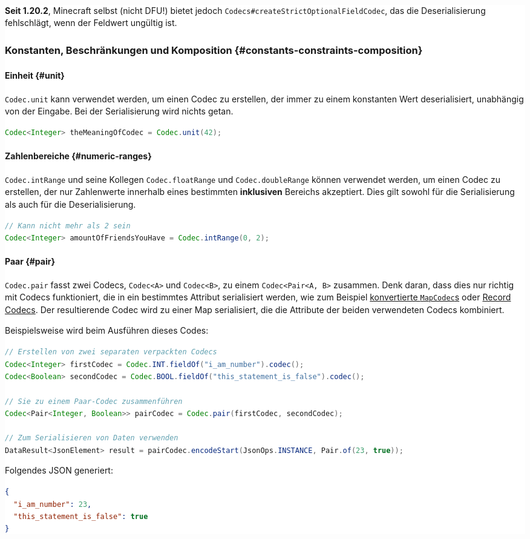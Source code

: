 **Seit 1.20.2**, Minecraft selbst (nicht DFU!) bietet jedoch `Codecs#createStrictOptionalFieldCodec`, das die Deserialisierung fehlschlägt, wenn der Feldwert ungültig ist.

### Konstanten, Beschränkungen und Komposition {#constants-constraints-composition}

#### Einheit {#unit}

`Codec.unit` kann verwendet werden, um einen Codec zu erstellen, der immer zu einem konstanten Wert deserialisiert, unabhängig von der Eingabe. Bei der Serialisierung wird nichts getan.

```java
Codec<Integer> theMeaningOfCodec = Codec.unit(42);
```

#### Zahlenbereiche {#numeric-ranges}

`Codec.intRange` und seine Kollegen `Codec.floatRange` und `Codec.doubleRange` können verwendet werden, um einen Codec zu erstellen, der nur Zahlenwerte innerhalb eines bestimmten **inklusiven** Bereichs akzeptiert. Dies gilt sowohl für die Serialisierung als auch für die Deserialisierung.

```java
// Kann nicht mehr als 2 sein
Codec<Integer> amountOfFriendsYouHave = Codec.intRange(0, 2);
```

#### Paar {#pair}

`Codec.pair` fasst zwei Codecs, `Codec<A>` und `Codec<B>`, zu einem `Codec<Pair<A, B>` zusammen. Denk daran, dass dies nur richtig mit Codecs funktioniert, die in ein bestimmtes Attribut serialisiert werden, wie zum Beispiel [konvertierte `MapCodec`s](#mapcodec) oder [Record Codecs](#Zusammenführung-von-Codecs-für-Record-ähnliche-Klassen).
Der resultierende Codec wird zu einer Map serialisiert, die die Attribute der beiden verwendeten Codecs kombiniert.

Beispielsweise wird beim Ausführen dieses Codes:

```java
// Erstellen von zwei separaten verpackten Codecs
Codec<Integer> firstCodec = Codec.INT.fieldOf("i_am_number").codec();
Codec<Boolean> secondCodec = Codec.BOOL.fieldOf("this_statement_is_false").codec();

// Sie zu einem Paar-Codec zusammenführen
Codec<Pair<Integer, Boolean>> pairCodec = Codec.pair(firstCodec, secondCodec);

// Zum Serialisieren von Daten verwenden
DataResult<JsonElement> result = pairCodec.encodeStart(JsonOps.INSTANCE, Pair.of(23, true));
```

Folgendes JSON generiert:

```json
{
  "i_am_number": 23,
  "this_statement_is_false": true
}
```
